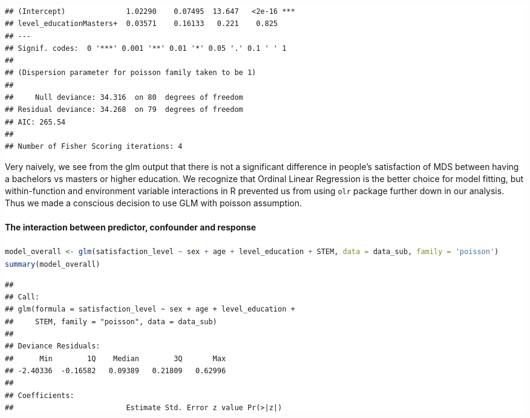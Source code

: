     ## (Intercept)              1.02290    0.07495  13.647   <2e-16 ***
    ## level_educationMasters+  0.03571    0.16133   0.221    0.825    
    ## ---
    ## Signif. codes:  0 '***' 0.001 '**' 0.01 '*' 0.05 '.' 0.1 ' ' 1
    ## 
    ## (Dispersion parameter for poisson family taken to be 1)
    ## 
    ##     Null deviance: 34.316  on 80  degrees of freedom
    ## Residual deviance: 34.268  on 79  degrees of freedom
    ## AIC: 265.54
    ## 
    ## Number of Fisher Scoring iterations: 4

Very naively, we see from the glm output that there is not a significant
difference in people’s satisfaction of MDS between having a bachelors vs
masters or higher education. We recognize that Ordinal Linear Regression
is the better choice for model fitting, but within-function and
environment variable interactions in R prevented us from using `olr`
package further down in our analysis. Thus we made a conscious decision
to use GLM with poisson
assumption.

#### The interaction between predictor, confounder and response

``` r
model_overall <- glm(satisfaction_level ~ sex + age + level_education + STEM, data = data_sub, family = 'poisson')
summary(model_overall)
```

    ## 
    ## Call:
    ## glm(formula = satisfaction_level ~ sex + age + level_education + 
    ##     STEM, family = "poisson", data = data_sub)
    ## 
    ## Deviance Residuals: 
    ##      Min        1Q    Median        3Q       Max  
    ## -2.40336  -0.16582   0.09389   0.21809   0.62996  
    ## 
    ## Coefficients:
    ##                          Estimate Std. Error z value Pr(>|z|)    